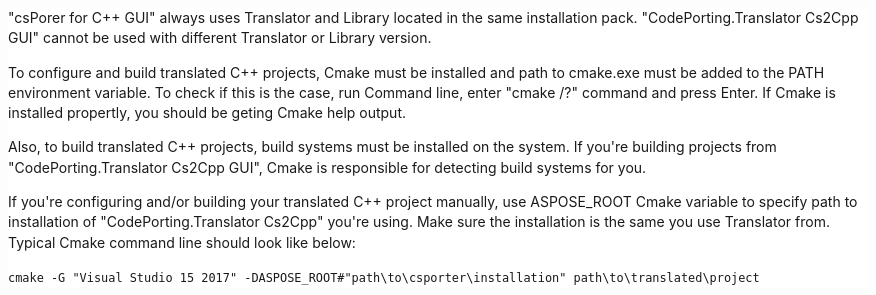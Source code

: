 "csPorer for C++ GUI" always uses Translator and Library located in the same installation pack. "CodePorting.Translator Cs2Cpp GUI" cannot be used with different Translator or Library version.

To configure and build translated C++ projects, Cmake must be installed and path to cmake.exe must be added to the PATH environment variable. To check if this is the case, run Command line, enter "cmake /?" command and press Enter. If Cmake is installed propertly, you should be geting Cmake help output.

Also, to build translated C++ projects, build systems must be installed on the system. If you're building projects from "CodePorting.Translator Cs2Cpp GUI", Cmake is responsible for detecting build systems for you.

If you're configuring and/or building your translated C++ project manually, use ASPOSE_ROOT Cmake variable to specify path to installation of "CodePorting.Translator Cs2Cpp" you're using. Make sure the installation is the same you use Translator from. Typical Cmake command line should look like below:

```
cmake -G "Visual Studio 15 2017" -DASPOSE_ROOT#"path\to\csporter\installation" path\to\translated\project
```
